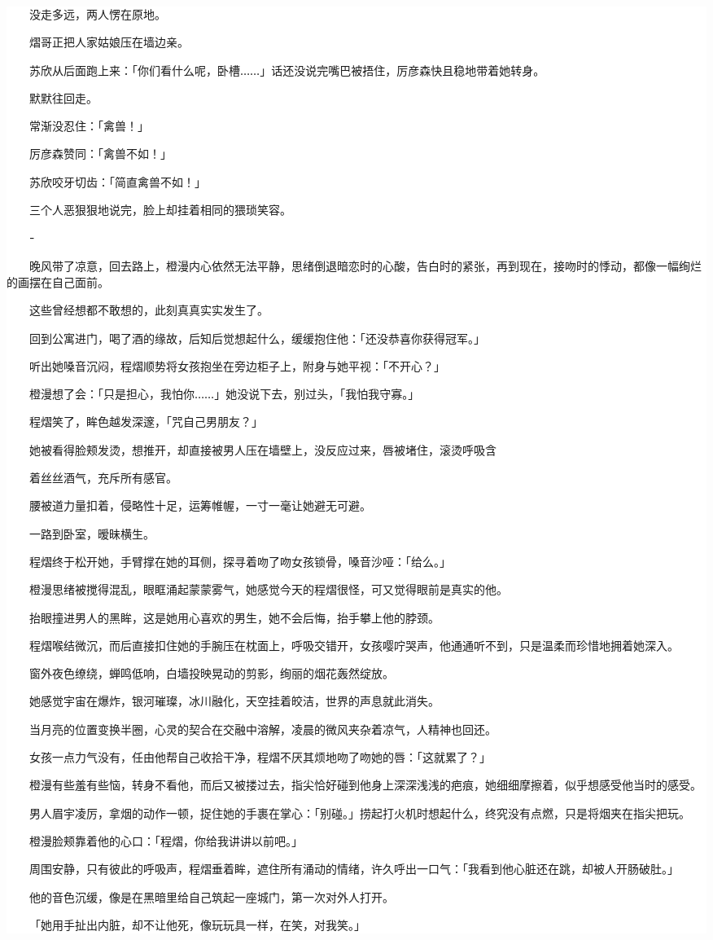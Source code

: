 &emsp;&emsp;没走多远，两人愣在原地。  
  
&emsp;&emsp;熠哥正把人家姑娘压在墙边亲。  
  
&emsp;&emsp;苏欣从后面跑上来：「你们看什么呢，卧槽……」话还没说完嘴巴被捂住，厉彦森快且稳地带着她转身。  
  
&emsp;&emsp;默默往回走。  
  
&emsp;&emsp;常渐没忍住：「禽兽！」  
  
&emsp;&emsp;厉彦森赞同：「禽兽不如！」  
  
&emsp;&emsp;苏欣咬牙切齿：「简直禽兽不如！」  
  
&emsp;&emsp;三个人恶狠狠地说完，脸上却挂着相同的猥琐笑容。  
  
&emsp;&emsp;-  
  
&emsp;&emsp;晚风带了凉意，回去路上，橙漫内心依然无法平静，思绪倒退暗恋时的心酸，告白时的紧张，再到现在，接吻时的悸动，都像一幅绚烂的画摆在自己面前。  
  
&emsp;&emsp;这些曾经想都不敢想的，此刻真真实实发生了。  
  
&emsp;&emsp;回到公寓进门，喝了酒的缘故，后知后觉想起什么，缓缓抱住他：「还没恭喜你获得冠军。」  
  
&emsp;&emsp;听出她嗓音沉闷，程熠顺势将女孩抱坐在旁边柜子上，附身与她平视：「不开心？」  
  
&emsp;&emsp;橙漫想了会：「只是担心，我怕你……」她没说下去，别过头，「我怕我守寡。」  
  
&emsp;&emsp;程熠笑了，眸色越发深邃，「咒自己男朋友？」  
  
&emsp;&emsp;她被看得脸颊发烫，想推开，却直接被男人压在墙壁上，没反应过来，唇被堵住，滚烫呼吸含  
  
&emsp;&emsp;着丝丝酒气，充斥所有感官。  
  
&emsp;&emsp;腰被道力量扣着，侵略性十足，运筹帷幄，一寸一毫让她避无可避。  
  
&emsp;&emsp;一路到卧室，暧昧横生。  
  
&emsp;&emsp;程熠终于松开她，手臂撑在她的耳侧，探寻着吻了吻女孩锁骨，嗓音沙哑：「给么。」  
  
&emsp;&emsp;橙漫思绪被搅得混乱，眼眶涌起蒙蒙雾气，她感觉今天的程熠很怪，可又觉得眼前是真实的他。  
  
&emsp;&emsp;抬眼撞进男人的黑眸，这是她用心喜欢的男生，她不会后悔，抬手攀上他的脖颈。  
  
&emsp;&emsp;程熠喉结微沉，而后直接扣住她的手腕压在枕面上，呼吸交错开，女孩嘤咛哭声，他通通听不到，只是温柔而珍惜地拥着她深入。  
  
&emsp;&emsp;窗外夜色缭绕，蝉鸣低响，白墙投映晃动的剪影，绚丽的烟花轰然绽放。  
  
&emsp;&emsp;她感觉宇宙在爆炸，银河璀璨，冰川融化，天空挂着皎洁，世界的声息就此消失。  
  
&emsp;&emsp;当月亮的位置变换半圈，心灵的契合在交融中溶解，凌晨的微风夹杂着凉气，人精神也回还。  
  
&emsp;&emsp;女孩一点力气没有，任由他帮自己收拾干净，程熠不厌其烦地吻了吻她的唇：「这就累了？」  
  
&emsp;&emsp;橙漫有些羞有些恼，转身不看他，而后又被搂过去，指尖恰好碰到他身上深深浅浅的疤痕，她细细摩擦着，似乎想感受他当时的感受。  
  
&emsp;&emsp;男人眉宇凌厉，拿烟的动作一顿，捉住她的手裹在掌心：「别碰。」捞起打火机时想起什么，终究没有点燃，只是将烟夹在指尖把玩。  
  
&emsp;&emsp;橙漫脸颊靠着他的心口：「程熠，你给我讲讲以前吧。」  
  
&emsp;&emsp;周围安静，只有彼此的呼吸声，程熠垂着眸，遮住所有涌动的情绪，许久呼出一口气：「我看到他心脏还在跳，却被人开肠破肚。」  
  
&emsp;&emsp;他的音色沉缓，像是在黑暗里给自己筑起一座城门，第一次对外人打开。  
  
&emsp;&emsp;「她用手扯出内脏，却不让他死，像玩玩具一样，在笑，对我笑。」  
  